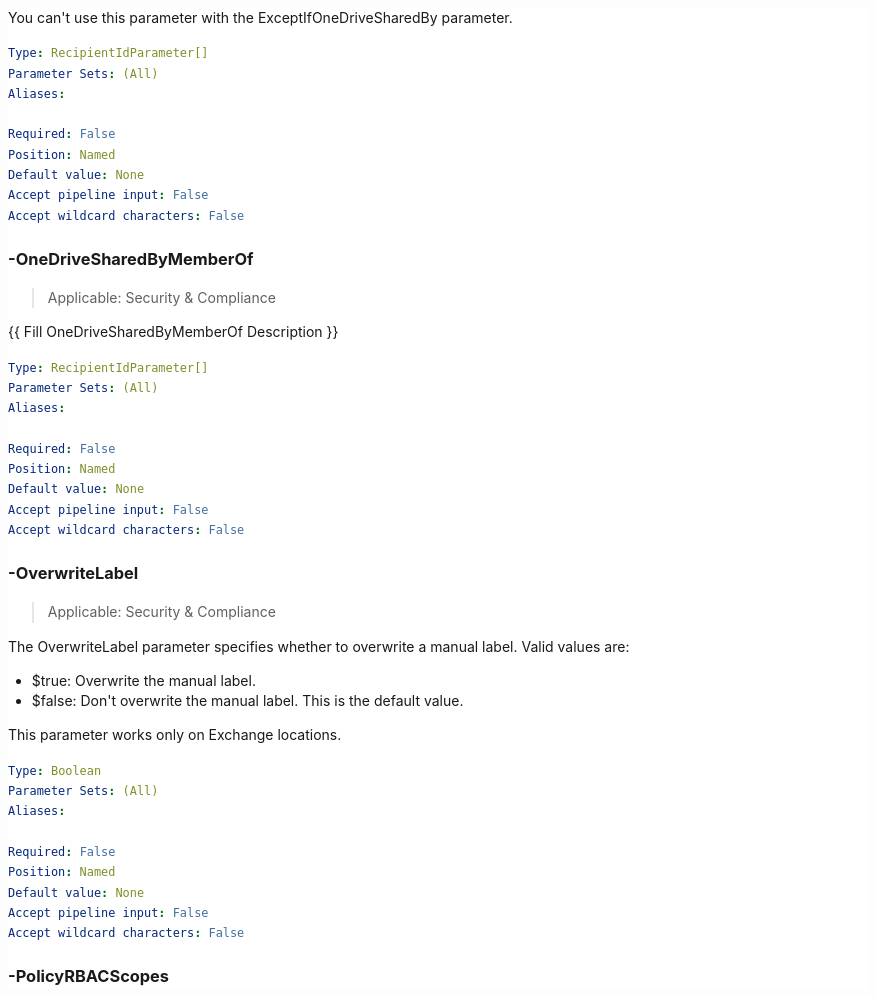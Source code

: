 You can't use this parameter with the ExceptIfOneDriveSharedBy parameter.

```yaml
Type: RecipientIdParameter[]
Parameter Sets: (All)
Aliases:

Required: False
Position: Named
Default value: None
Accept pipeline input: False
Accept wildcard characters: False
```

### -OneDriveSharedByMemberOf

> Applicable: Security & Compliance

{{ Fill OneDriveSharedByMemberOf Description }}

```yaml
Type: RecipientIdParameter[]
Parameter Sets: (All)
Aliases:

Required: False
Position: Named
Default value: None
Accept pipeline input: False
Accept wildcard characters: False
```

### -OverwriteLabel

> Applicable: Security & Compliance

The OverwriteLabel parameter specifies whether to overwrite a manual label. Valid values are:

- $true: Overwrite the manual label.
- $false: Don't overwrite the manual label. This is the default value.

This parameter works only on Exchange locations.

```yaml
Type: Boolean
Parameter Sets: (All)
Aliases:

Required: False
Position: Named
Default value: None
Accept pipeline input: False
Accept wildcard characters: False
```

### -PolicyRBACScopes
